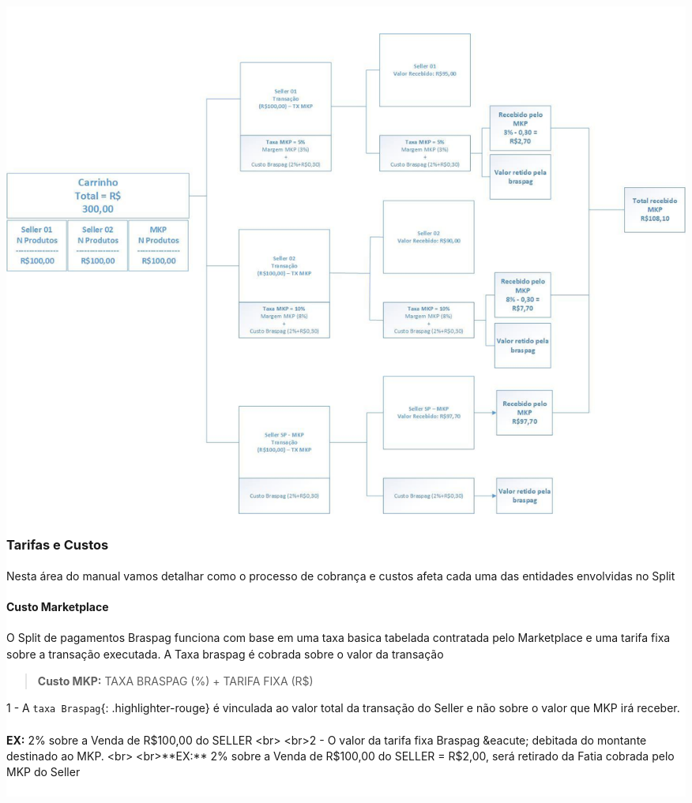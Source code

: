 &nbsp;

![](/uploads/versions/Split2---x----1459-1033x---.jpg)

### Tarifas e Custos

Nesta &aacute;rea do manual vamos detalhar como o processo de cobran&ccedil;a e custos afeta cada uma das entidades envolvidas no Split

#### Custo Marketplace

O Split de pagamentos Braspag funciona com base em uma taxa basica tabelada contratada pelo Marketplace e uma tarifa fixa sobre a transa&ccedil;&atilde;o executada. A Taxa braspag &eacute; cobrada sobre o valor da transa&ccedil;&atilde;o

> **Custo MKP:** TAXA BRASPAG (%) + TARIFA FIXA (R$)

1 - A `taxa Braspag`{: .highlighter-rouge} &eacute; vinculada ao valor total da transa&ccedil;&atilde;o do Seller e n&atilde;o sobre o valor que MKP ir&aacute; receber.
<br>
<br>**EX:** 2% sobre a Venda de R$100,00 do SELLER
<br>
<br>2 - O valor da tarifa fixa Braspag &eacute; debitada do montante destinado ao MKP.
<br>
<br>**EX:** 2% sobre a Venda de R$100,00 do SELLER = R$2,00, ser&aacute; retirado da Fatia cobrada pelo MKP do Seller
<br>&nbsp;
